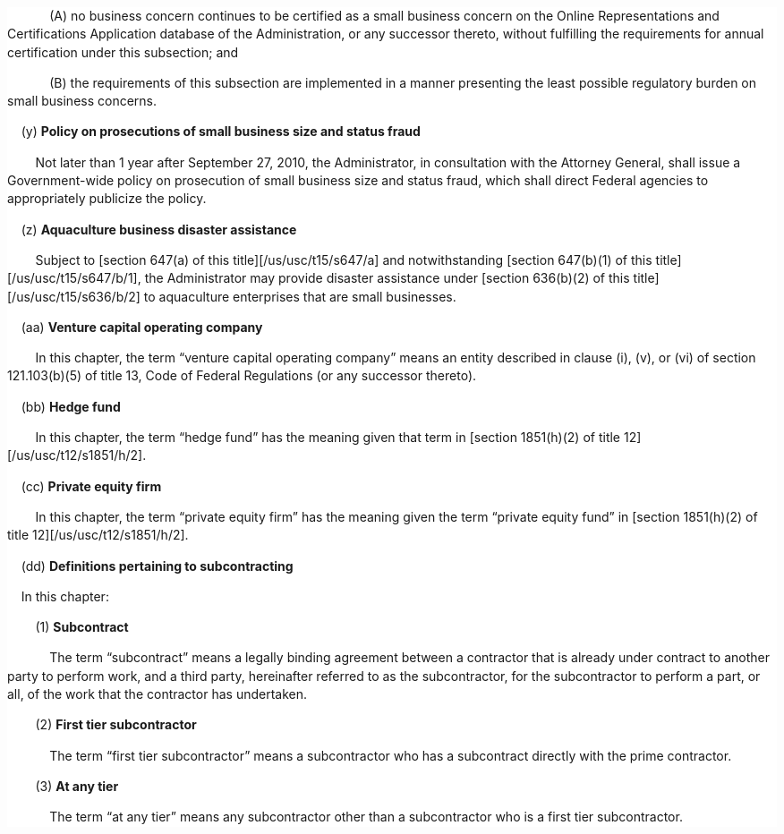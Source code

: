             (A) no business concern continues to be certified as a small business concern on the Online Representations and Certifications Application database of the Administration, or any successor thereto, without fulfilling the requirements for annual certification under this subsection; and

            (B) the requirements of this subsection are implemented in a manner presenting the least possible regulatory burden on small business concerns.

    (y) __Policy on prosecutions of small business size and status fraud__ 

        Not later than 1 year after September 27, 2010, the Administrator, in consultation with the Attorney General, shall issue a Government-wide policy on prosecution of small business size and status fraud, which shall direct Federal agencies to appropriately publicize the policy.

    (z) __Aquaculture business disaster assistance__ 

        Subject to [section 647(a) of this title][/us/usc/t15/s647/a] and notwithstanding [section 647(b)(1) of this title][/us/usc/t15/s647/b/1], the Administrator may provide disaster assistance under [section 636(b)(2) of this title][/us/usc/t15/s636/b/2] to aquaculture enterprises that are small businesses.

    (aa) __Venture capital operating company__ 

        In this chapter, the term “venture capital operating company” means an entity described in clause (i), (v), or (vi) of section 121.103(b)(5) of title 13, Code of Federal Regulations (or any successor thereto).

    (bb) __Hedge fund__ 

        In this chapter, the term “hedge fund” has the meaning given that term in [section 1851(h)(2) of title 12][/us/usc/t12/s1851/h/2].

    (cc) __Private equity firm__ 

        In this chapter, the term “private equity firm” has the meaning given the term “private equity fund” in [section 1851(h)(2) of title 12][/us/usc/t12/s1851/h/2].

    (dd) __Definitions pertaining to subcontracting__ 

    In this chapter:

        (1) __Subcontract__ 

            The term “subcontract” means a legally binding agreement between a contractor that is already under contract to another party to perform work, and a third party, hereinafter referred to as the subcontractor, for the subcontractor to perform a part, or all, of the work that the contractor has undertaken.

        (2) __First tier subcontractor__ 

            The term “first tier subcontractor” means a subcontractor who has a subcontract directly with the prime contractor.

        (3) __At any tier__ 

            The term “at any tier” means any subcontractor other than a subcontractor who is a first tier subcontractor.
